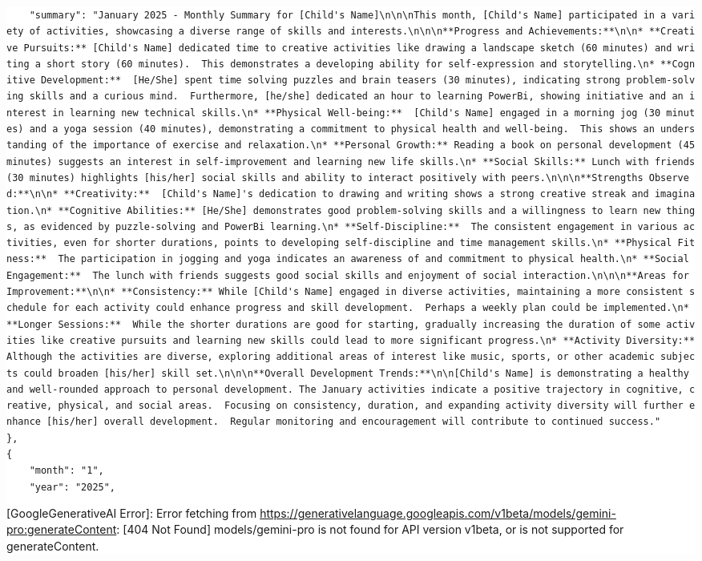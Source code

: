         "summary": "January 2025 - Monthly Summary for [Child's Name]\n\n\nThis month, [Child's Name] participated in a variety of activities, showcasing a diverse range of skills and interests.\n\n\n**Progress and Achievements:**\n\n* **Creative Pursuits:** [Child's Name] dedicated time to creative activities like drawing a landscape sketch (60 minutes) and writing a short story (60 minutes).  This demonstrates a developing ability for self-expression and storytelling.\n* **Cognitive Development:**  [He/She] spent time solving puzzles and brain teasers (30 minutes), indicating strong problem-solving skills and a curious mind.  Furthermore, [he/she] dedicated an hour to learning PowerBi, showing initiative and an interest in learning new technical skills.\n* **Physical Well-being:**  [Child's Name] engaged in a morning jog (30 minutes) and a yoga session (40 minutes), demonstrating a commitment to physical health and well-being.  This shows an understanding of the importance of exercise and relaxation.\n* **Personal Growth:** Reading a book on personal development (45 minutes) suggests an interest in self-improvement and learning new life skills.\n* **Social Skills:** Lunch with friends (30 minutes) highlights [his/her] social skills and ability to interact positively with peers.\n\n\n**Strengths Observed:**\n\n* **Creativity:**  [Child's Name]'s dedication to drawing and writing shows a strong creative streak and imagination.\n* **Cognitive Abilities:** [He/She] demonstrates good problem-solving skills and a willingness to learn new things, as evidenced by puzzle-solving and PowerBi learning.\n* **Self-Discipline:**  The consistent engagement in various activities, even for shorter durations, points to developing self-discipline and time management skills.\n* **Physical Fitness:**  The participation in jogging and yoga indicates an awareness of and commitment to physical health.\n* **Social Engagement:**  The lunch with friends suggests good social skills and enjoyment of social interaction.\n\n\n**Areas for Improvement:**\n\n* **Consistency:** While [Child's Name] engaged in diverse activities, maintaining a more consistent schedule for each activity could enhance progress and skill development.  Perhaps a weekly plan could be implemented.\n* **Longer Sessions:**  While the shorter durations are good for starting, gradually increasing the duration of some activities like creative pursuits and learning new skills could lead to more significant progress.\n* **Activity Diversity:** Although the activities are diverse, exploring additional areas of interest like music, sports, or other academic subjects could broaden [his/her] skill set.\n\n\n**Overall Development Trends:**\n\n[Child's Name] is demonstrating a healthy and well-rounded approach to personal development. The January activities indicate a positive trajectory in cognitive, creative, physical, and social areas.  Focusing on consistency, duration, and expanding activity diversity will further enhance [his/her] overall development.  Regular monitoring and encouragement will contribute to continued success."
    },
    {
        "month": "1",
        "year": "2025",

[GoogleGenerativeAI Error]: Error fetching from https://generativelanguage.googleapis.com/v1beta/models/gemini-pro:generateContent: [404 Not Found] models/gemini-pro is not found for API version v1beta, or is not supported for generateContent.